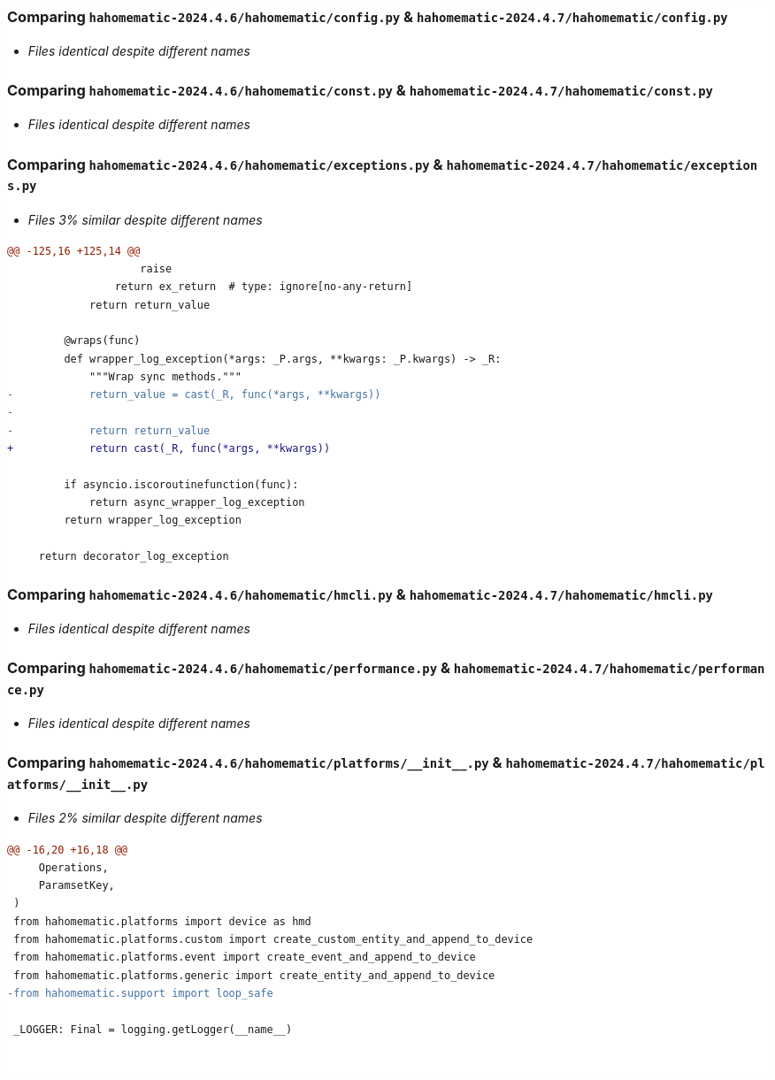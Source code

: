 ### Comparing `hahomematic-2024.4.6/hahomematic/config.py` & `hahomematic-2024.4.7/hahomematic/config.py`

 * *Files identical despite different names*

### Comparing `hahomematic-2024.4.6/hahomematic/const.py` & `hahomematic-2024.4.7/hahomematic/const.py`

 * *Files identical despite different names*

### Comparing `hahomematic-2024.4.6/hahomematic/exceptions.py` & `hahomematic-2024.4.7/hahomematic/exceptions.py`

 * *Files 3% similar despite different names*

```diff
@@ -125,16 +125,14 @@
                     raise
                 return ex_return  # type: ignore[no-any-return]
             return return_value
 
         @wraps(func)
         def wrapper_log_exception(*args: _P.args, **kwargs: _P.kwargs) -> _R:
             """Wrap sync methods."""
-            return_value = cast(_R, func(*args, **kwargs))
-
-            return return_value
+            return cast(_R, func(*args, **kwargs))
 
         if asyncio.iscoroutinefunction(func):
             return async_wrapper_log_exception
         return wrapper_log_exception
 
     return decorator_log_exception
```

### Comparing `hahomematic-2024.4.6/hahomematic/hmcli.py` & `hahomematic-2024.4.7/hahomematic/hmcli.py`

 * *Files identical despite different names*

### Comparing `hahomematic-2024.4.6/hahomematic/performance.py` & `hahomematic-2024.4.7/hahomematic/performance.py`

 * *Files identical despite different names*

### Comparing `hahomematic-2024.4.6/hahomematic/platforms/__init__.py` & `hahomematic-2024.4.7/hahomematic/platforms/__init__.py`

 * *Files 2% similar despite different names*

```diff
@@ -16,20 +16,18 @@
     Operations,
     ParamsetKey,
 )
 from hahomematic.platforms import device as hmd
 from hahomematic.platforms.custom import create_custom_entity_and_append_to_device
 from hahomematic.platforms.event import create_event_and_append_to_device
 from hahomematic.platforms.generic import create_entity_and_append_to_device
-from hahomematic.support import loop_safe
 
 _LOGGER: Final = logging.getLogger(__name__)
 
 
```